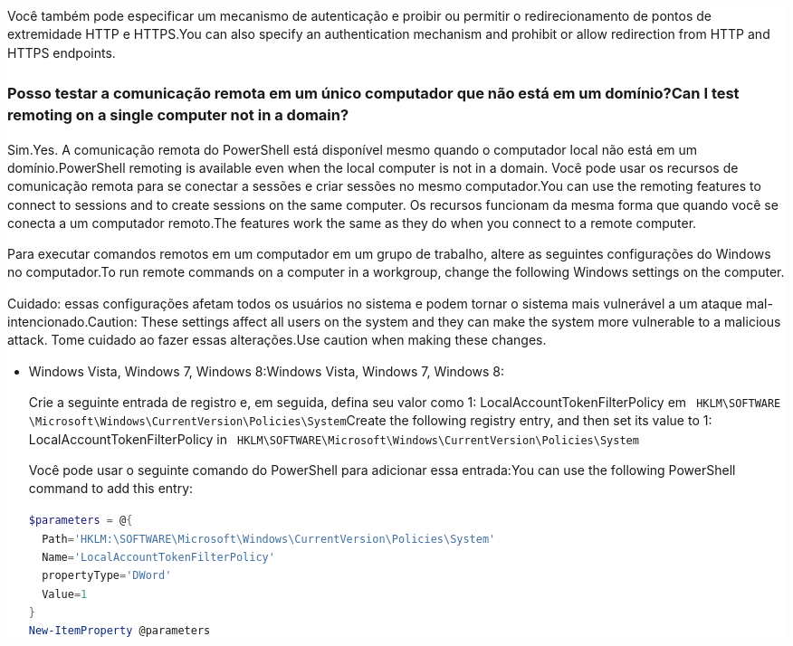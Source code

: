 <span data-ttu-id="14232-265">Você também pode especificar um mecanismo de autenticação e proibir ou permitir o redirecionamento de pontos de extremidade HTTP e HTTPS.</span><span class="sxs-lookup"><span data-stu-id="14232-265">You can also specify an authentication mechanism and prohibit or allow redirection from HTTP and HTTPS endpoints.</span></span>

### <a name="can-i-test-remoting-on-a-single-computer-not-in-a-domain"></a><span data-ttu-id="14232-266">Posso testar a comunicação remota em um único computador que não está em um domínio?</span><span class="sxs-lookup"><span data-stu-id="14232-266">Can I test remoting on a single computer not in a domain?</span></span>

<span data-ttu-id="14232-267">Sim.</span><span class="sxs-lookup"><span data-stu-id="14232-267">Yes.</span></span> <span data-ttu-id="14232-268">A comunicação remota do PowerShell está disponível mesmo quando o computador local não está em um domínio.</span><span class="sxs-lookup"><span data-stu-id="14232-268">PowerShell remoting is available even when the local computer is not in a domain.</span></span> <span data-ttu-id="14232-269">Você pode usar os recursos de comunicação remota para se conectar a sessões e criar sessões no mesmo computador.</span><span class="sxs-lookup"><span data-stu-id="14232-269">You can use the remoting features to connect to sessions and to create sessions on the same computer.</span></span> <span data-ttu-id="14232-270">Os recursos funcionam da mesma forma que quando você se conecta a um computador remoto.</span><span class="sxs-lookup"><span data-stu-id="14232-270">The features work the same as they do when you connect to a remote computer.</span></span>

<span data-ttu-id="14232-271">Para executar comandos remotos em um computador em um grupo de trabalho, altere as seguintes configurações do Windows no computador.</span><span class="sxs-lookup"><span data-stu-id="14232-271">To run remote commands on a computer in a workgroup, change the following Windows settings on the computer.</span></span>

<span data-ttu-id="14232-272">Cuidado: essas configurações afetam todos os usuários no sistema e podem tornar o sistema mais vulnerável a um ataque mal-intencionado.</span><span class="sxs-lookup"><span data-stu-id="14232-272">Caution: These settings affect all users on the system and they can make the system more vulnerable to a malicious attack.</span></span> <span data-ttu-id="14232-273">Tome cuidado ao fazer essas alterações.</span><span class="sxs-lookup"><span data-stu-id="14232-273">Use caution when making these changes.</span></span>

- <span data-ttu-id="14232-274">Windows Vista, Windows 7, Windows 8:</span><span class="sxs-lookup"><span data-stu-id="14232-274">Windows Vista, Windows 7, Windows 8:</span></span>

  <span data-ttu-id="14232-275">Crie a seguinte entrada de registro e, em seguida, defina seu valor como 1: LocalAccountTokenFilterPolicy em ` HKLM\SOFTWARE\Microsoft\Windows\CurrentVersion\Policies\System`</span><span class="sxs-lookup"><span data-stu-id="14232-275">Create the following registry entry, and then set its value to 1: LocalAccountTokenFilterPolicy in ` HKLM\SOFTWARE\Microsoft\Windows\CurrentVersion\Policies\System`</span></span>

  <span data-ttu-id="14232-276">Você pode usar o seguinte comando do PowerShell para adicionar essa entrada:</span><span class="sxs-lookup"><span data-stu-id="14232-276">You can use the following PowerShell command to add this entry:</span></span>

    ```powershell
    $parameters = @{
      Path='HKLM:\SOFTWARE\Microsoft\Windows\CurrentVersion\Policies\System'
      Name='LocalAccountTokenFilterPolicy'
      propertyType='DWord'
      Value=1
    }
    New-ItemProperty @parameters
    ```
